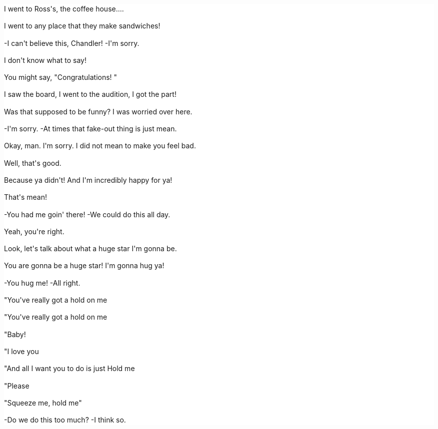 I went to Ross's, the coffee house....

I went to any place
that they make sandwiches!

-I can't believe this, Chandler!
-I'm sorry.

I don't know what to say!

You might say, "Congratulations! "

I saw the board, I went to the audition,
I got the part!

Was that supposed to be funny?
I was worried over here.

-I'm sorry.
-At times that fake-out thing is just mean.

Okay, man. I'm sorry.
I did not mean to make you feel bad.

Well, that's good.

Because ya didn't!
And I'm incredibly happy for ya!

That's mean!

-You had me goin' there!
-We could do this all day.

Yeah, you're right.

Look, let's talk about
what a huge star I'm gonna be.

You are gonna be a huge star!
I'm gonna hug ya!

-You hug me!
-All right.

"You've really got a hold on me

"You've really got a hold on me

"Baby!

"I love you

"And all I want you to do is just
Hold me

"Please

"Squeeze me, hold me"

-Do we do this too much?
-I think so.
